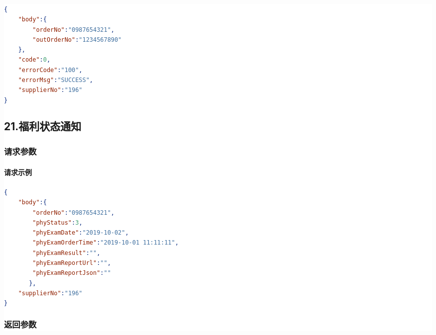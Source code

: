 ```json
{
    "body":{
        "orderNo":"0987654321",
        "outOrderNo":"1234567890"
    },
    "code":0,
    "errorCode":"100",
    "errorMsg":"SUCCESS",
    "supplierNo":"196"
}
```

## 21.福利状态通知

### 请求参数

<vuep template="#interface_福利状态通知请求"></vuep>
<script v-pre type="text/x-template" id="interface_福利状态通知请求">
module.exports = {
  template: '<div><i-table :items="interfaces" :columns="columns"></i-table></div>',
  data () {
    return {
      name: 'Vuep',
      columns: columns.interface,
      interfaces: interfaces.福利状态通知请求
    }
  }
}
</script>

#### 请求示例

```json
{
    "body":{
        "orderNo":"0987654321",
        "phyStatus":3,
        "phyExamDate":"2019-10-02",
        "phyExamOrderTime":"2019-10-01 11:11:11",
        "phyExamResult":"",
        "phyExamReportUrl":"",
        "phyExamReportJson":""
       },
    "supplierNo":"196"
}
```

### 返回参数

<vuep template="#interface_福利状态通知返回"></vuep>
<script v-pre type="text/x-template" id="interface_福利状态通知返回">
module.exports = {
  template: '<div><i-table :items="interfaces" :columns="columns"></i-table></div>',
  data () {
    return {
      name: 'Vuep',
      columns: columns.interface,
      interfaces: interfaces.福利状态通知返回
    }
  }
}
</script>
